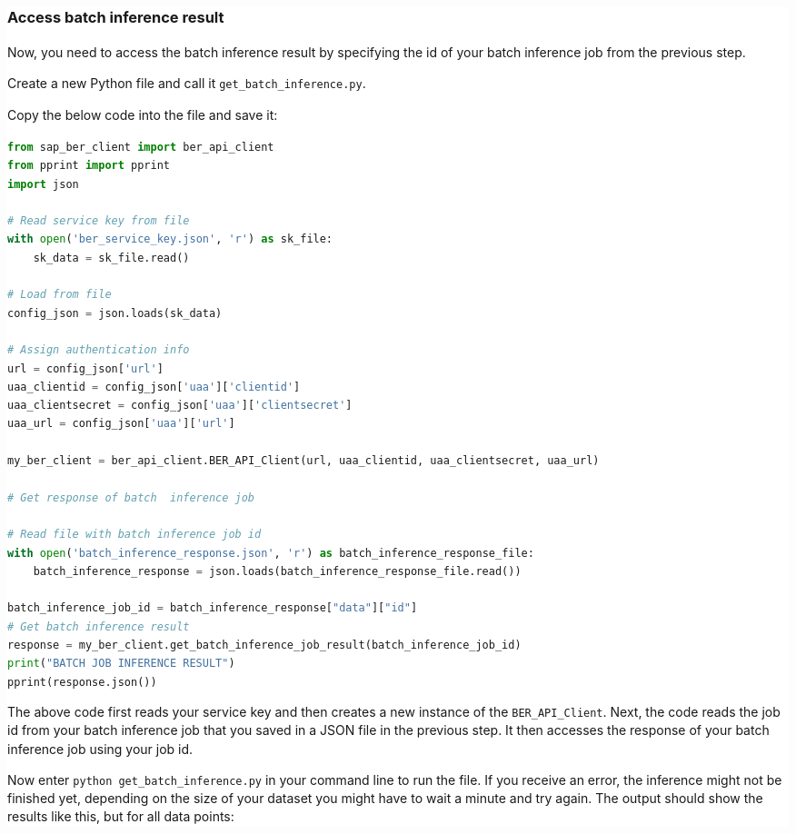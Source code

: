

### Access batch inference result


Now, you need to access the batch inference result by specifying the id of your batch inference job from the previous step.

Create a new Python file and call it `get_batch_inference.py`.

Copy the below code into the file and save it:
```Python
from sap_ber_client import ber_api_client
from pprint import pprint
import json

# Read service key from file
with open('ber_service_key.json', 'r') as sk_file:
    sk_data = sk_file.read()

# Load from file
config_json = json.loads(sk_data)

# Assign authentication info
url = config_json['url']
uaa_clientid = config_json['uaa']['clientid']
uaa_clientsecret = config_json['uaa']['clientsecret']
uaa_url = config_json['uaa']['url']

my_ber_client = ber_api_client.BER_API_Client(url, uaa_clientid, uaa_clientsecret, uaa_url)

# Get response of batch  inference job

# Read file with batch inference job id
with open('batch_inference_response.json', 'r') as batch_inference_response_file:
    batch_inference_response = json.loads(batch_inference_response_file.read())

batch_inference_job_id = batch_inference_response["data"]["id"]
# Get batch inference result
response = my_ber_client.get_batch_inference_job_result(batch_inference_job_id)
print("BATCH JOB INFERENCE RESULT")
pprint(response.json())
```

The above code first reads your service key and then creates a new instance of the `BER_API_Client`. Next, the code reads the job id from your batch inference job that you saved in a JSON file in the previous step. It then accesses the response of your batch inference job using your job id.

Now enter `python get_batch_inference.py` in your command line to run the file. If you receive an error, the inference might not be finished yet, depending on the size of your dataset you might have to wait a minute and try again. The output should show the results like this, but for all data points:
